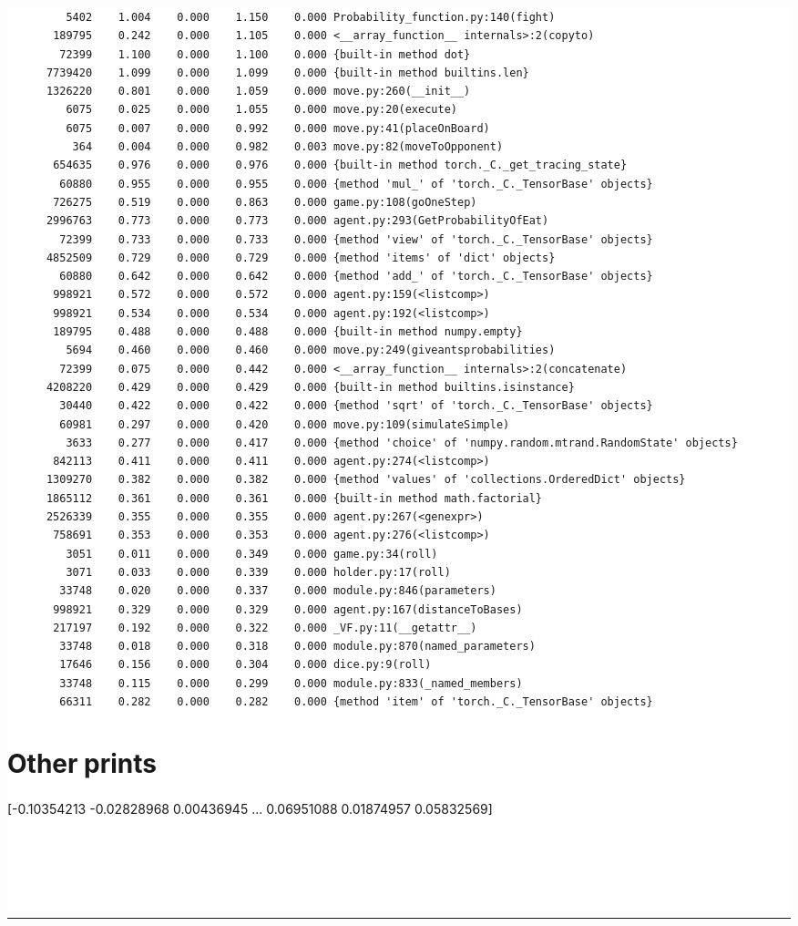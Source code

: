              5402    1.004    0.000    1.150    0.000 Probability_function.py:140(fight)
           189795    0.242    0.000    1.105    0.000 <__array_function__ internals>:2(copyto)
            72399    1.100    0.000    1.100    0.000 {built-in method dot}
          7739420    1.099    0.000    1.099    0.000 {built-in method builtins.len}
          1326220    0.801    0.000    1.059    0.000 move.py:260(__init__)
             6075    0.025    0.000    1.055    0.000 move.py:20(execute)
             6075    0.007    0.000    0.992    0.000 move.py:41(placeOnBoard)
              364    0.004    0.000    0.982    0.003 move.py:82(moveToOpponent)
           654635    0.976    0.000    0.976    0.000 {built-in method torch._C._get_tracing_state}
            60880    0.955    0.000    0.955    0.000 {method 'mul_' of 'torch._C._TensorBase' objects}
           726275    0.519    0.000    0.863    0.000 game.py:108(goOneStep)
          2996763    0.773    0.000    0.773    0.000 agent.py:293(GetProbabilityOfEat)
            72399    0.733    0.000    0.733    0.000 {method 'view' of 'torch._C._TensorBase' objects}
          4852509    0.729    0.000    0.729    0.000 {method 'items' of 'dict' objects}
            60880    0.642    0.000    0.642    0.000 {method 'add_' of 'torch._C._TensorBase' objects}
           998921    0.572    0.000    0.572    0.000 agent.py:159(<listcomp>)
           998921    0.534    0.000    0.534    0.000 agent.py:192(<listcomp>)
           189795    0.488    0.000    0.488    0.000 {built-in method numpy.empty}
             5694    0.460    0.000    0.460    0.000 move.py:249(giveantsprobabilities)
            72399    0.075    0.000    0.442    0.000 <__array_function__ internals>:2(concatenate)
          4208220    0.429    0.000    0.429    0.000 {built-in method builtins.isinstance}
            30440    0.422    0.000    0.422    0.000 {method 'sqrt' of 'torch._C._TensorBase' objects}
            60981    0.297    0.000    0.420    0.000 move.py:109(simulateSimple)
             3633    0.277    0.000    0.417    0.000 {method 'choice' of 'numpy.random.mtrand.RandomState' objects}
           842113    0.411    0.000    0.411    0.000 agent.py:274(<listcomp>)
          1309270    0.382    0.000    0.382    0.000 {method 'values' of 'collections.OrderedDict' objects}
          1865112    0.361    0.000    0.361    0.000 {built-in method math.factorial}
          2526339    0.355    0.000    0.355    0.000 agent.py:267(<genexpr>)
           758691    0.353    0.000    0.353    0.000 agent.py:276(<listcomp>)
             3051    0.011    0.000    0.349    0.000 game.py:34(roll)
             3071    0.033    0.000    0.339    0.000 holder.py:17(roll)
            33748    0.020    0.000    0.337    0.000 module.py:846(parameters)
           998921    0.329    0.000    0.329    0.000 agent.py:167(distanceToBases)
           217197    0.192    0.000    0.322    0.000 _VF.py:11(__getattr__)
            33748    0.018    0.000    0.318    0.000 module.py:870(named_parameters)
            17646    0.156    0.000    0.304    0.000 dice.py:9(roll)
            33748    0.115    0.000    0.299    0.000 module.py:833(_named_members)
            66311    0.282    0.000    0.282    0.000 {method 'item' of 'torch._C._TensorBase' objects}


# Other prints

[-0.10354213 -0.02828968  0.00436945 ...  0.06951088  0.01874957
  0.05832569]

 <br /> 
 <br /> 
 <br /> 
 <br />

---------------------------------------------------------------------------------------------------------------------
